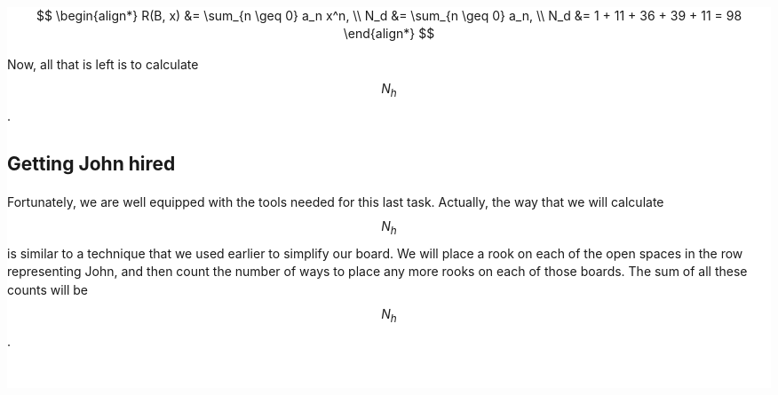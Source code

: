 $$
  \begin{align*}
    R(B, x) &= \sum_{n \geq 0} a_n x^n, \\
    N_d &= \sum_{n \geq 0} a_n, \\
    N_d &= 1 + 11 + 36 + 39 + 11 = 98
  \end{align*}
$$

Now, all that is left is to calculate $$N_h$$.


## Getting John hired

Fortunately, we are well equipped with the tools needed for this last task.
Actually, the way that we will calculate $$N_h$$ is similar to a technique that we used earlier to simplify our board.
We will place a rook on each of the open spaces in the row representing John, and then count the number of ways to place any more rooks on each of those boards.
The sum of all these counts will be $$N_h$$.

<figure class="centered">
  <div class="centered" style="display:flex !important; flex-wrap: wrap">
    <figure>